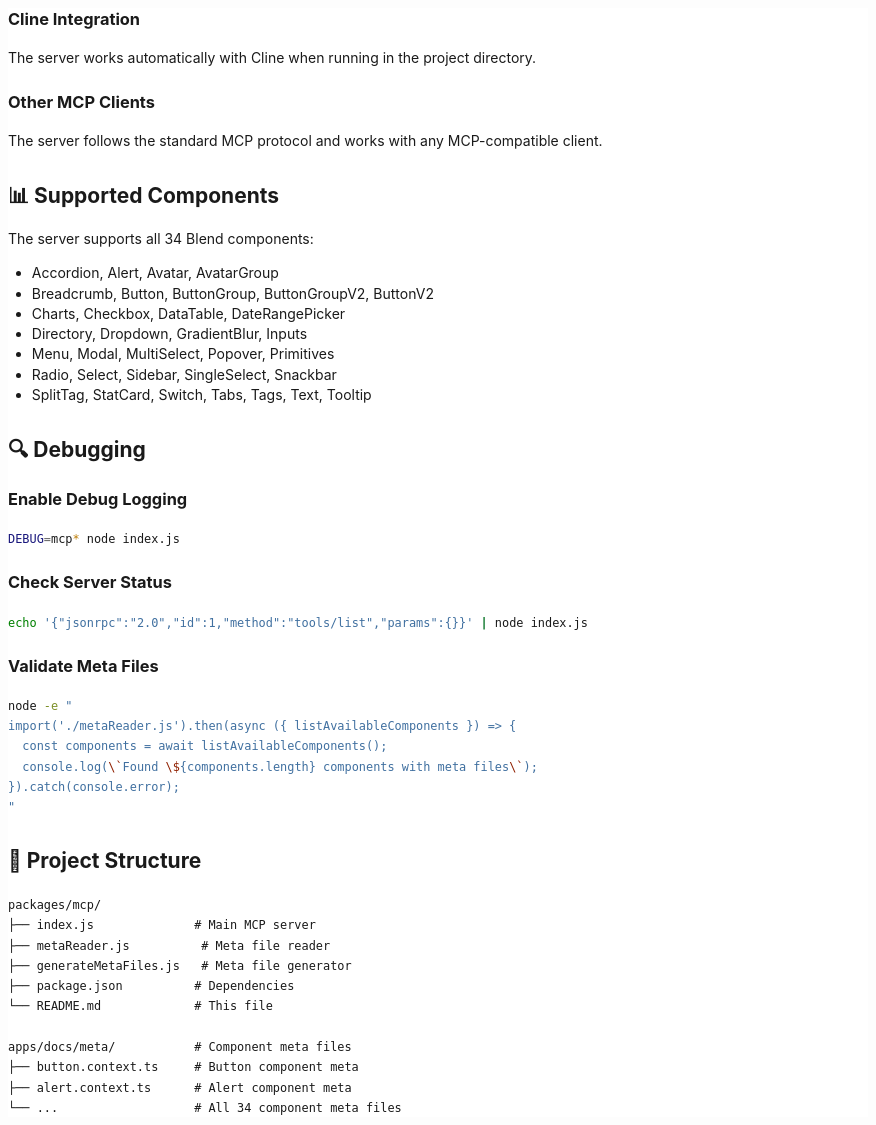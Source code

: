 ### Cline Integration

The server works automatically with Cline when running in the project directory.

### Other MCP Clients

The server follows the standard MCP protocol and works with any MCP-compatible client.

## 📊 Supported Components

The server supports all 34 Blend components:

- Accordion, Alert, Avatar, AvatarGroup
- Breadcrumb, Button, ButtonGroup, ButtonGroupV2, ButtonV2
- Charts, Checkbox, DataTable, DateRangePicker
- Directory, Dropdown, GradientBlur, Inputs
- Menu, Modal, MultiSelect, Popover, Primitives
- Radio, Select, Sidebar, SingleSelect, Snackbar
- SplitTag, StatCard, Switch, Tabs, Tags, Text, Tooltip

## 🔍 Debugging

### Enable Debug Logging

```bash
DEBUG=mcp* node index.js
```

### Check Server Status

```bash
echo '{"jsonrpc":"2.0","id":1,"method":"tools/list","params":{}}' | node index.js
```

### Validate Meta Files

```bash
node -e "
import('./metaReader.js').then(async ({ listAvailableComponents }) => {
  const components = await listAvailableComponents();
  console.log(\`Found \${components.length} components with meta files\`);
}).catch(console.error);
"
```

## 📁 Project Structure

```
packages/mcp/
├── index.js              # Main MCP server
├── metaReader.js          # Meta file reader
├── generateMetaFiles.js   # Meta file generator
├── package.json          # Dependencies
└── README.md             # This file

apps/docs/meta/           # Component meta files
├── button.context.ts     # Button component meta
├── alert.context.ts      # Alert component meta
└── ...                   # All 34 component meta files
```
